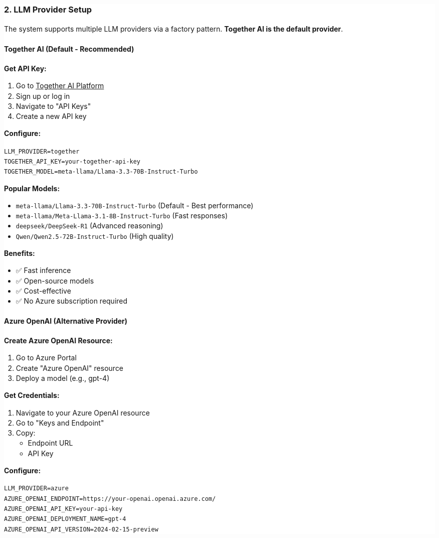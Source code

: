 ### 2. LLM Provider Setup

The system supports multiple LLM providers via a factory pattern. **Together AI is the default provider**.

#### Together AI (Default - Recommended)

**Get API Key:**
1. Go to [Together AI Platform](https://api.together.xyz/)
2. Sign up or log in
3. Navigate to "API Keys"
4. Create a new API key

**Configure:**
```env
LLM_PROVIDER=together
TOGETHER_API_KEY=your-together-api-key
TOGETHER_MODEL=meta-llama/Llama-3.3-70B-Instruct-Turbo
```

**Popular Models:**
- `meta-llama/Llama-3.3-70B-Instruct-Turbo` (Default - Best performance)
- `meta-llama/Meta-Llama-3.1-8B-Instruct-Turbo` (Fast responses)
- `deepseek/DeepSeek-R1` (Advanced reasoning)
- `Qwen/Qwen2.5-72B-Instruct-Turbo` (High quality)

**Benefits:**
- ✅ Fast inference
- ✅ Open-source models
- ✅ Cost-effective
- ✅ No Azure subscription required

#### Azure OpenAI (Alternative Provider)

**Create Azure OpenAI Resource:**
1. Go to Azure Portal
2. Create "Azure OpenAI" resource
3. Deploy a model (e.g., gpt-4)

**Get Credentials:**
1. Navigate to your Azure OpenAI resource
2. Go to "Keys and Endpoint"
3. Copy:
   - Endpoint URL
   - API Key

**Configure:**
```env
LLM_PROVIDER=azure
AZURE_OPENAI_ENDPOINT=https://your-openai.openai.azure.com/
AZURE_OPENAI_API_KEY=your-api-key
AZURE_OPENAI_DEPLOYMENT_NAME=gpt-4
AZURE_OPENAI_API_VERSION=2024-02-15-preview
```
